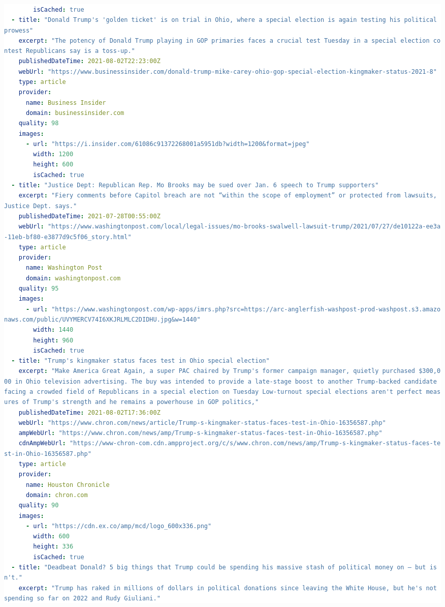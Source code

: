 ```yaml
        isCached: true
  - title: "Donald Trump's 'golden ticket' is on trial in Ohio, where a special election is again testing his political prowess"
    excerpt: "The potency of Donald Trump playing in GOP primaries faces a crucial test Tuesday in a special election contest Republicans say is a toss-up."
    publishedDateTime: 2021-08-02T22:23:00Z
    webUrl: "https://www.businessinsider.com/donald-trump-mike-carey-ohio-gop-special-election-kingmaker-status-2021-8"
    type: article
    provider:
      name: Business Insider
      domain: businessinsider.com
    quality: 98
    images:
      - url: "https://i.insider.com/61086c91372268001a5951db?width=1200&format=jpeg"
        width: 1200
        height: 600
        isCached: true
  - title: "Justice Dept: Republican Rep. Mo Brooks may be sued over Jan. 6 speech to Trump supporters"
    excerpt: "Fiery comments before Capitol breach are not “within the scope of employment” or protected from lawsuits, Justice Dept. says."
    publishedDateTime: 2021-07-28T00:55:00Z
    webUrl: "https://www.washingtonpost.com/local/legal-issues/mo-brooks-swalwell-lawsuit-trump/2021/07/27/de10122a-ee3a-11eb-bf80-e3877d9c5f06_story.html"
    type: article
    provider:
      name: Washington Post
      domain: washingtonpost.com
    quality: 95
    images:
      - url: "https://www.washingtonpost.com/wp-apps/imrs.php?src=https://arc-anglerfish-washpost-prod-washpost.s3.amazonaws.com/public/UVYMERCV74I6XKJRLMLC2DIDHU.jpg&w=1440"
        width: 1440
        height: 960
        isCached: true
  - title: "Trump's kingmaker status faces test in Ohio special election"
    excerpt: "Make America Great Again, a super PAC chaired by Trump's former campaign manager, quietly purchased $300,000 in Ohio television advertising. The buy was intended to provide a late-stage boost to another Trump-backed candidate facing a crowded field of Republicans in a special election on Tuesday Low-turnout special elections aren't perfect measures of Trump's strength and he remains a powerhouse in GOP politics,"
    publishedDateTime: 2021-08-02T17:36:00Z
    webUrl: "https://www.chron.com/news/article/Trump-s-kingmaker-status-faces-test-in-Ohio-16356587.php"
    ampWebUrl: "https://www.chron.com/news/amp/Trump-s-kingmaker-status-faces-test-in-Ohio-16356587.php"
    cdnAmpWebUrl: "https://www-chron-com.cdn.ampproject.org/c/s/www.chron.com/news/amp/Trump-s-kingmaker-status-faces-test-in-Ohio-16356587.php"
    type: article
    provider:
      name: Houston Chronicle
      domain: chron.com
    quality: 90
    images:
      - url: "https://cdn.ex.co/amp/mcd/logo_600x336.png"
        width: 600
        height: 336
        isCached: true
  - title: "Deadbeat Donald? 5 big things that Trump could be spending his massive stash of political money on — but isn't."
    excerpt: "Trump has raked in millions of dollars in political donations since leaving the White House, but he's not spending so far on 2022 and Rudy Giuliani."
```
